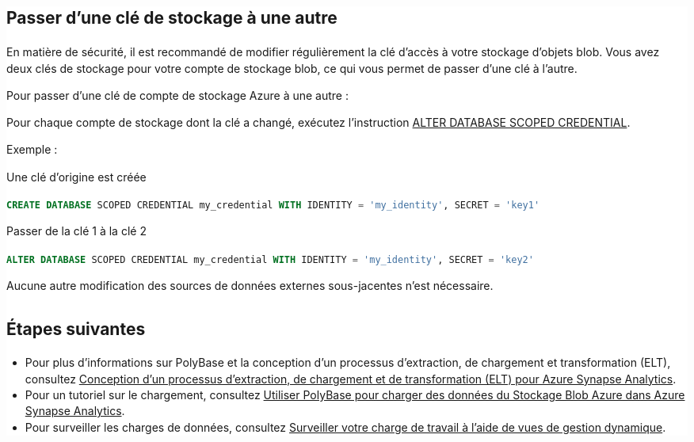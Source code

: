 ## <a name="rotate-storage-keys"></a>Passer d’une clé de stockage à une autre

En matière de sécurité, il est recommandé de modifier régulièrement la clé d’accès à votre stockage d’objets blob. Vous avez deux clés de stockage pour votre compte de stockage blob, ce qui vous permet de passer d’une clé à l’autre.

Pour passer d’une clé de compte de stockage Azure à une autre :

Pour chaque compte de stockage dont la clé a changé, exécutez l’instruction [ALTER DATABASE SCOPED CREDENTIAL](/sql/t-sql/statements/alter-database-scoped-credential-transact-sql?toc=/azure/synapse-analytics/toc.json&bc=/azure/synapse-analytics/breadcrumb/toc.json&view=azure-sqldw-latest&preserve-view=true).

Exemple :

Une clé d’origine est créée

```sql
CREATE DATABASE SCOPED CREDENTIAL my_credential WITH IDENTITY = 'my_identity', SECRET = 'key1'
```

Passer de la clé 1 à la clé 2

```sql
ALTER DATABASE SCOPED CREDENTIAL my_credential WITH IDENTITY = 'my_identity', SECRET = 'key2'
```

Aucune autre modification des sources de données externes sous-jacentes n’est nécessaire.

## <a name="next-steps"></a>Étapes suivantes

- Pour plus d’informations sur PolyBase et la conception d’un processus d’extraction, de chargement et transformation (ELT), consultez [Conception d’un processus d’extraction, de chargement et de transformation (ELT) pour Azure Synapse Analytics](../sql-data-warehouse/design-elt-data-loading.md?toc=/azure/synapse-analytics/toc.json&bc=/azure/synapse-analytics/breadcrumb/toc.json).
- Pour un tutoriel sur le chargement, consultez [Utiliser PolyBase pour charger des données du Stockage Blob Azure dans Azure Synapse Analytics](../sql-data-warehouse/load-data-from-azure-blob-storage-using-polybase.md?toc=/azure/synapse-analytics/toc.json&bc=/azure/synapse-analytics/breadcrumb/toc.json).
- Pour surveiller les charges de données, consultez [Surveiller votre charge de travail à l’aide de vues de gestion dynamique](../sql-data-warehouse/sql-data-warehouse-manage-monitor.md?toc=/azure/synapse-analytics/toc.json&bc=/azure/synapse-analytics/breadcrumb/toc.json).
